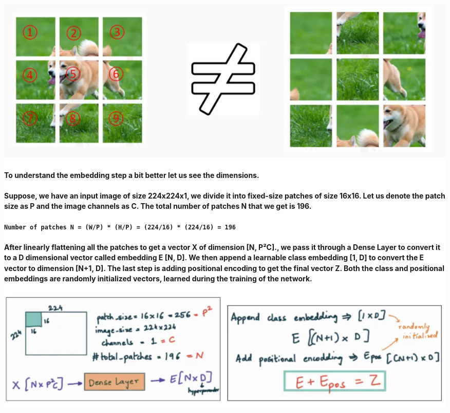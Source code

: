 ![ViT](images/3.webp)


#### To understand the embedding step a bit better let us see the dimensions.

#### Suppose, we have an input image of size 224x224x1, we divide it into fixed-size patches of size 16x16. Let us denote the patch size as P and the image channels as C. The total number of patches N that we get is 196. 

#### `Number of patches N = (W/P) * (H/P) = (224/16) * (224/16) = 196`

#### After linearly flattening all the patches to get a vector X of dimension [N, P²C]., we pass it through a Dense Layer to convert it to a D dimensional vector called embedding E [N, D]. We then append a learnable class embedding [1, D] to convert the E vector to dimension [N+1, D]. The last step is adding positional encoding to get the final vector Z. Both the class and positional embeddings are randomly initialized vectors, learned during the training of the network.

![ViT](images/4.webp)
